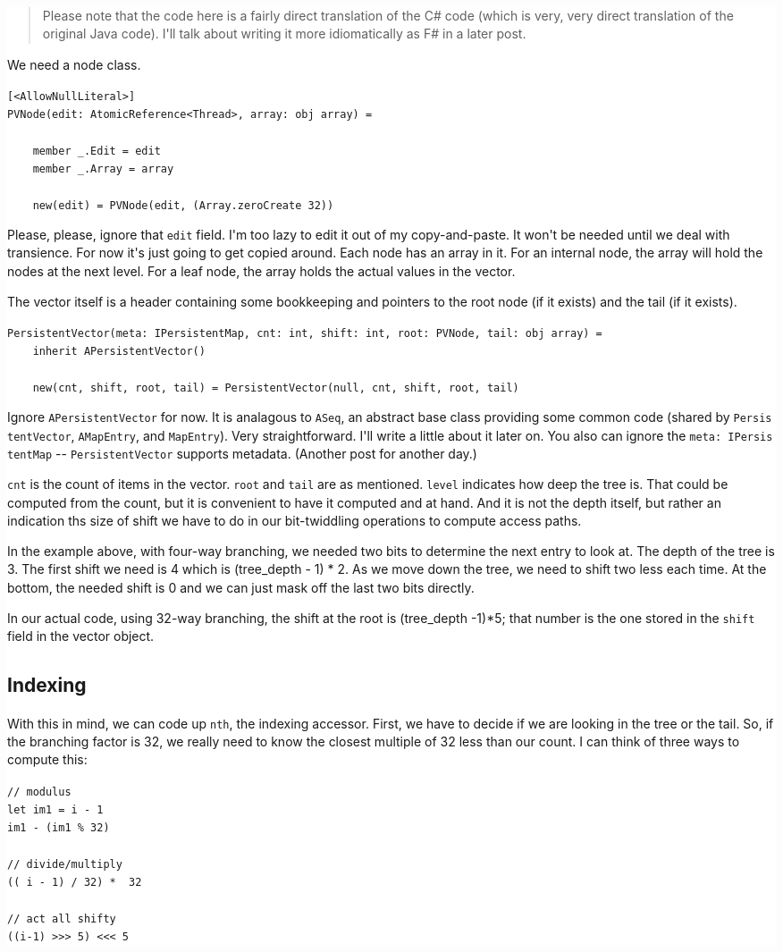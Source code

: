 > Please note that the code here is a fairly direct translation of the C# code (which is very, very direct translation of the original Java code).  I'll talk about writing it more idiomatically as F# in a later post.

We need a node class.

```F#
[<AllowNullLiteral>] 
PVNode(edit: AtomicReference<Thread>, array: obj array) =

    member _.Edit = edit
    member _.Array = array

    new(edit) = PVNode(edit, (Array.zeroCreate 32))
```

Please, please, ignore that `edit` field.  I'm too lazy to edit it out of my copy-and-paste.  It won't be needed until we deal with transience.   For now it's just going to get copied around. Each node has an array in it. For an internal node, the array will hold the nodes at the next level.  For a leaf node, the array holds the actual values in the vector.

The vector itself is a header containing some bookkeeping and pointers to the root node (if it exists) and the tail (if it exists).

```F#
PersistentVector(meta: IPersistentMap, cnt: int, shift: int, root: PVNode, tail: obj array) =
    inherit APersistentVector()

    new(cnt, shift, root, tail) = PersistentVector(null, cnt, shift, root, tail)
```

Ignore `APersistentVector` for now.  It is analagous to `ASeq`, an abstract base class providing some common code (shared by `PersistentVector`, `AMapEntry`, and `MapEntry`).  Very straightforward.  I'll write a little about it later on.  You also can ignore the `meta: IPersistentMap` -- `PersistentVector` supports metadata.  (Another post for another day.)

`cnt` is the count of items in the vector.  `root` and `tail` are as mentioned.  `level` indicates how deep the tree is.  That could be computed from the count, but it is convenient to have it computed and at hand.  And it is not the depth itself, but rather an indication ths size of shift we have to do in our bit-twiddling operations to compute access paths. 

In the example above, with four-way branching, we needed two bits to determine the next entry to look at.  The depth of the tree is 3.  The first shift we need is 4 which is (tree_depth - 1) * 2.  As we move down the tree, we need to shift two less each time.  At the bottom, the needed shift is 0 and we can just mask off the last two bits directly.

In our actual code, using 32-way branching, the shift at the root is (tree_depth -1)*5;
that number is the one stored in the `shift` field in the vector object.


## Indexing

With this in mind, we can code up `nth`, the indexing accessor.    First, we have to decide if we are looking in the tree or the tail.  So, if the branching factor is 32, we really need to know the closest multiple of 32 less than our count.  I can think of three ways to compute this:

```F#
// modulus
let im1 = i - 1
im1 - (im1 % 32) 

// divide/multiply
(( i - 1) / 32) *  32
    
// act all shifty
((i-1) >>> 5) <<< 5
```
